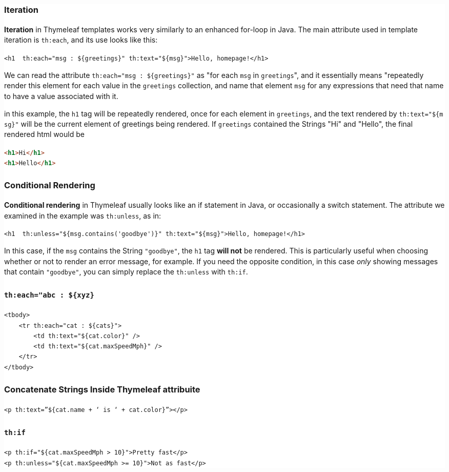 ### Iteration 
**Iteration**  in Thymeleaf templates works very similarly to an enhanced for-loop in Java. The main attribute used in template iteration is  `th:each`, and its use looks like this:

```
<h1  th:each="msg : ${greetings}" th:text="${msg}">Hello, homepage!</h1>
```

We can read the attribute  `th:each="msg : ${greetings}"`  as "for each  `msg`  in  `greetings`", and it essentially means "repeatedly render this element for each value in the  `greetings`  collection, and name that element  `msg`  for any expressions that need that name to have a value associated with it.

in this example, the  `h1`  tag will be repeatedly rendered, once for each element in  `greetings`, and the text rendered by  `th:text="${msg}"`  will be the current element of greetings being rendered. If  `greetings`  contained the Strings "Hi" and "Hello", the final rendered html would be

```html
<h1>Hi</h1>
<h1>Hello</h1>
```

### Conditional Rendering
**Conditional rendering**  in Thymeleaf usually looks like an if statement in Java, or occasionally a switch statement. The attribute we examined in the example was  `th:unless`, as in:

```
<h1  th:unless="${msg.contains('goodbye')}" th:text="${msg}">Hello, homepage!</h1>
```

In this case, if the  `msg`  contains the String  `"goodbye"`, the  `h1`  tag  **will not**  be rendered. This is particularly useful when choosing whether or not to render an error message, for example. If you need the opposite condition, in this case  _only_  showing messages that contain  `"goodbye"`, you can simply replace the  `th:unless`  with  `th:if`.

### `th:each="abc : ${xyz}`
```
<tbody>
    <tr th:each="cat : ${cats}">
        <td th:text="${cat.color}" />
        <td th:text="${cat.maxSpeedMph}" />
    </tr>
</tbody>
```

### Concatenate Strings Inside Thymeleaf attribuite
```
<p th:text=”${cat.name + ‘ is ‘ + cat.color}”></p>
```

### `th:if` 
```
<p th:if="${cat.maxSpeedMph > 10}">Pretty fast</p>
<p th:unless="${cat.maxSpeedMph >= 10}">Not as fast</p>
```
